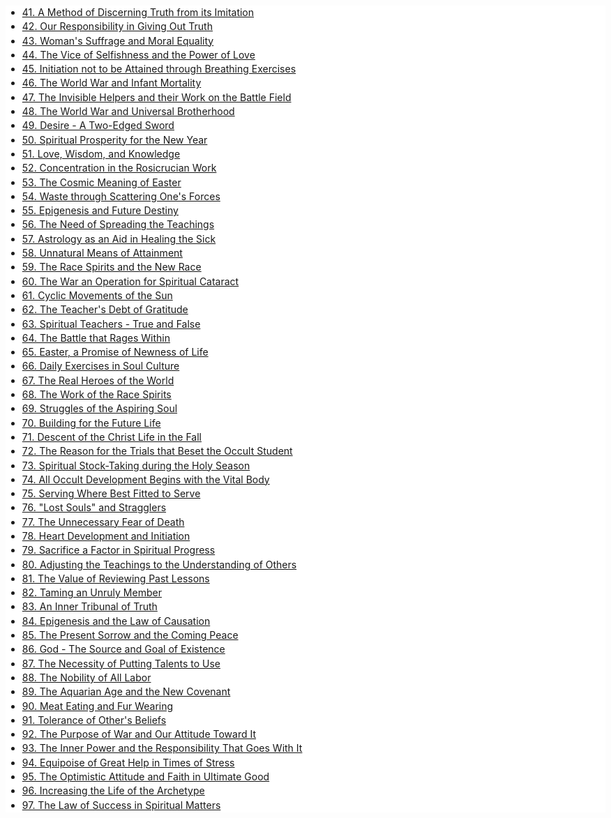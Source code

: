 - [41. A Method of Discerning Truth from its Imitation](#letter-41)
- [42. Our Responsibility in Giving Out Truth](#letter-42)
- [43. Woman's Suffrage and Moral Equality](#letter-43)
- [44. The Vice of Selfishness and the Power of Love](#letter-44)
- [45. Initiation not to be Attained through Breathing Exercises](#letter-45)
- [46. The World War and Infant Mortality](#letter-46)
- [47. The Invisible Helpers and their Work on the Battle Field](#letter-47)
- [48. The World War and Universal Brotherhood](#letter-48)
- [49. Desire - A Two-Edged Sword](#letter-49)
- [50. Spiritual Prosperity for the New Year](#letter-50)
- [51. Love, Wisdom, and Knowledge](#letter-51)
- [52. Concentration in the Rosicrucian Work](#letter-52)
- [53. The Cosmic Meaning of Easter](#letter-53)
- [54. Waste through Scattering One's Forces](#letter-54)
- [55. Epigenesis and Future Destiny](#letter-55)
- [56. The Need of Spreading the Teachings](#letter-56)
- [57. Astrology as an Aid in Healing the Sick](#letter-57)
- [58. Unnatural Means of Attainment](#letter-58)
- [59. The Race Spirits and the New Race](#letter-59)
- [60. The War an Operation for Spiritual Cataract](#letter-60)
- [61. Cyclic Movements of the Sun](#letter-61)
- [62. The Teacher's Debt of Gratitude](#letter-62)
- [63. Spiritual Teachers - True and False](#letter-63)
- [64. The Battle that Rages Within](#letter-64)
- [65. Easter, a Promise of Newness of Life](#letter-65)
- [66. Daily Exercises in Soul Culture](#letter-66)
- [67. The Real Heroes of the World](#letter-67)
- [68. The Work of the Race Spirits](#letter-68)
- [69. Struggles of the Aspiring Soul](#letter-69)
- [70. Building for the Future Life](#letter-70)
- [71. Descent of the Christ Life in the Fall](#letter-71) 
- [72. The Reason for the Trials that Beset the Occult Student](#letter-72)
- [73. Spiritual Stock-Taking during the Holy Season](#letter-73)
- [74. All Occult Development Begins with the Vital Body](#letter-74)
- [75. Serving Where Best Fitted to Serve](#letter-75)
- [76. "Lost Souls" and Stragglers](#letter-76)
- [77. The Unnecessary Fear of Death](#letter-77)
- [78. Heart Development and Initiation](#letter-78)
- [79. Sacrifice a Factor in Spiritual Progress](#letter-79)
- [80. Adjusting the Teachings to the Understanding of Others](#letter-80)
- [81. The Value of Reviewing Past Lessons](#letter-81)
- [82. Taming an Unruly Member](#letter-82)
- [83. An Inner Tribunal of Truth](#letter-83)
- [84. Epigenesis and the Law of Causation](#letter-84)
- [85. The Present Sorrow and the Coming Peace](#letter-85)
- [86. God - The Source and Goal of Existence](#letter-86)
- [87. The Necessity of Putting Talents to Use](#letter-87)
- [88. The Nobility of All Labor](#letter-88)
- [89. The Aquarian Age and the New Covenant](#letter-89)
- [90. Meat Eating and Fur Wearing](#letter-90)
- [91. Tolerance of Other's Beliefs](#letter-91)
- [92. The Purpose of War and Our Attitude Toward It](#letter-92)
- [93. The Inner Power and the Responsibility That Goes With It](#letter-93)
- [94. Equipoise of Great Help in Times of Stress](#letter-94)
- [95. The Optimistic Attitude and Faith in Ultimate Good](#letter-95)
- [96. Increasing the Life of the Archetype](#letter-96)
- [97. The Law of Success in Spiritual Matters](#letter-97)
